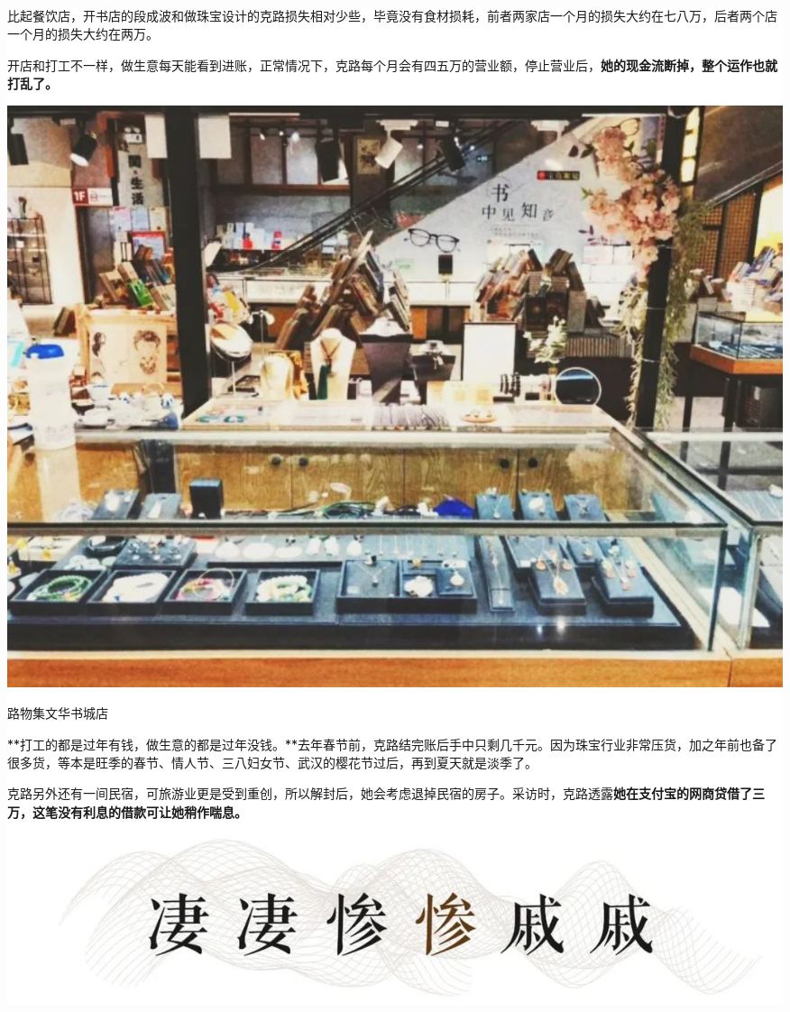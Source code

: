 比起餐饮店，开书店的段成波和做珠宝设计的克路损失相对少些，毕竟没有食材损耗，前者两家店一个月的损失大约在七八万，后者两个店一个月的损失大约在两万。 

开店和打工不一样，做生意每天能看到进账，正常情况下，克路每个月会有四五万的营业额，停止营业后，**她的现金流断掉，整个运作也就打乱了。**

![](/images/post/ff8b529eb9a2fe58bb2ba2c1a9f5d086.jpg)

路物集文华书城店

**打工的都是过年有钱，做生意的都是过年没钱。**去年春节前，克路结完账后手中只剩几千元。因为珠宝行业非常压货，加之年前也备了很多货，等本是旺季的春节、情人节、三八妇女节、武汉的樱花节过后，再到夏天就是淡季了。

克路另外还有一间民宿，可旅游业更是受到重创，所以解封后，她会考虑退掉民宿的房子。采访时，克路透露**她在支付宝的网商贷借了三万，这笔没有利息的借款可让她稍作喘息。**

![](/images/post/d0f63b16271555c9a5cc95e7834a51a7.jpg)
